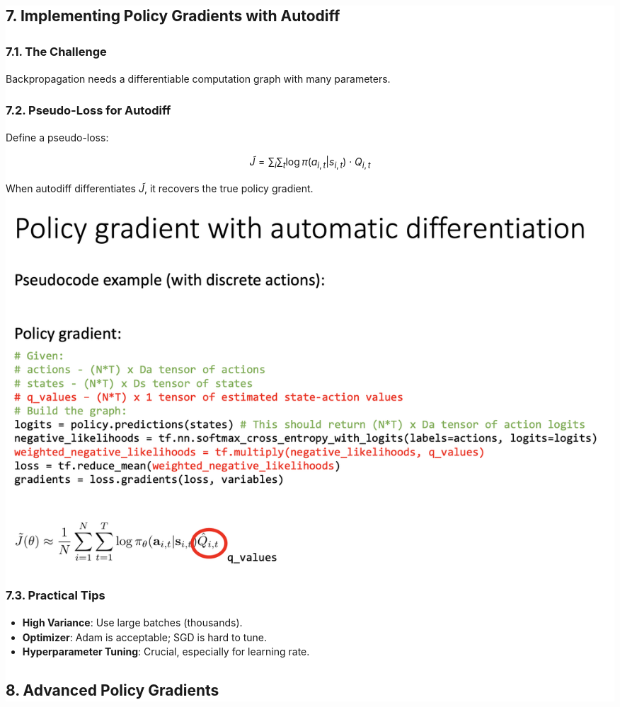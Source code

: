 
## 7. Implementing Policy Gradients with Autodiff

### 7.1. The Challenge

Backpropagation needs a differentiable computation graph with many parameters.

### 7.2. Pseudo-Loss for Autodiff

Define a pseudo-loss:

$$
\tilde{J} = \sum_{i} \sum_{t} \log \pi(a_{i,t}|s_{i,t}) \cdot Q_{i,t}
$$

When autodiff differentiates $\tilde{J}$, it recovers the true policy gradient.

![alt_text](/assets/images/reinforcement-learning/05/7.png "image_tooltip")

### 7.3. Practical Tips

- **High Variance**: Use large batches (thousands).
- **Optimizer**: Adam is acceptable; SGD is hard to tune.
- **Hyperparameter Tuning**: Crucial, especially for learning rate.


## 8. Advanced Policy Gradients
